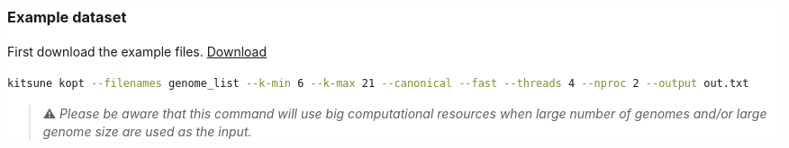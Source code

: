 ### Example dataset

First download the example files. [Download](examples/example_viral_genomes.zip)

```bash
kitsune kopt --filenames genome_list --k-min 6 --k-max 21 --canonical --fast --threads 4 --nproc 2 --output out.txt
```

> :warning: _Please be aware that this command will use big computational resources when large number of genomes and/or large genome size are used as the input._
